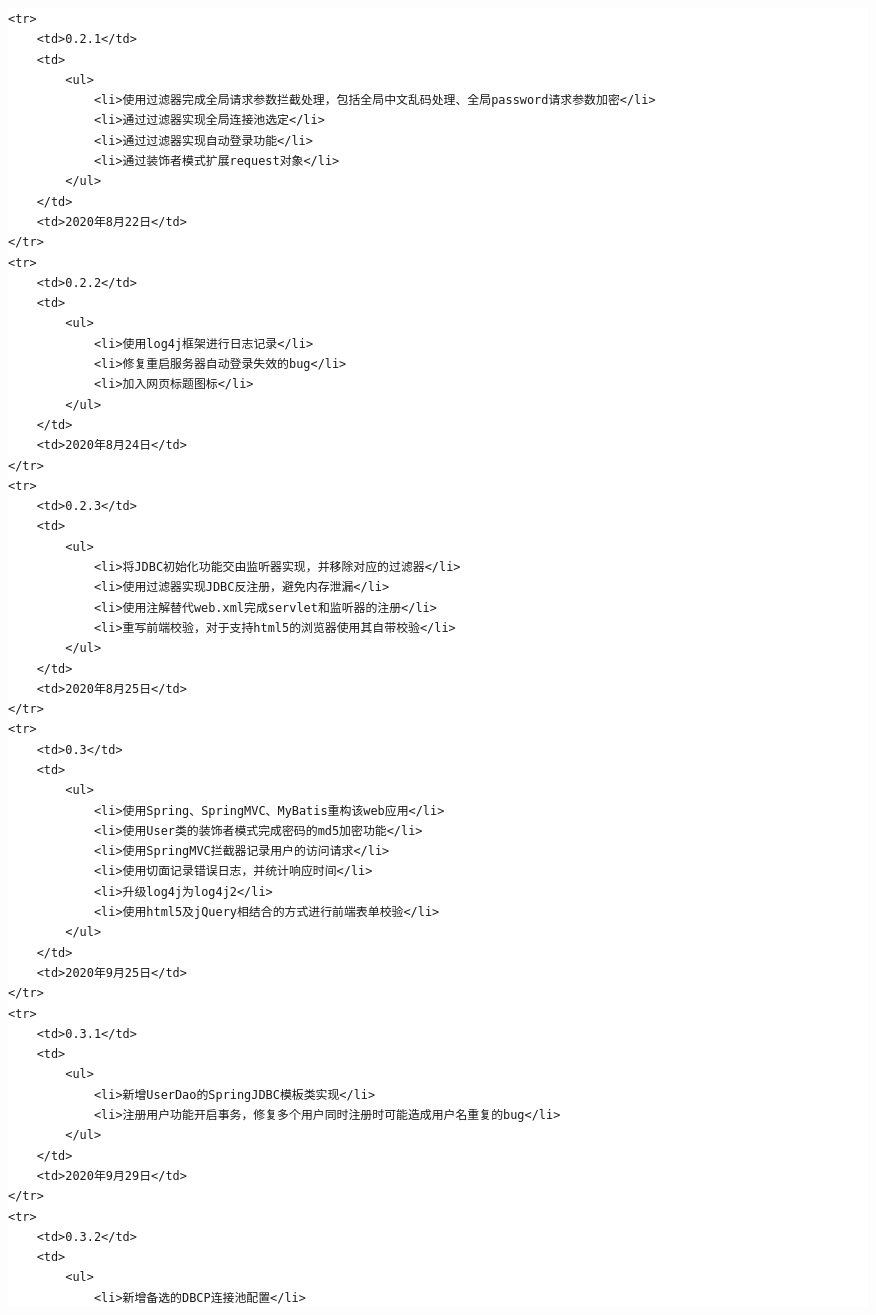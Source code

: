     <tr>
        <td>0.2.1</td>
        <td>
            <ul>
                <li>使用过滤器完成全局请求参数拦截处理，包括全局中文乱码处理、全局password请求参数加密</li>
                <li>通过过滤器实现全局连接池选定</li>
                <li>通过过滤器实现自动登录功能</li>
                <li>通过装饰者模式扩展request对象</li>
            </ul>
        </td>
        <td>2020年8月22日</td>
    </tr>
    <tr>
        <td>0.2.2</td>
        <td>
            <ul>
                <li>使用log4j框架进行日志记录</li>
                <li>修复重启服务器自动登录失效的bug</li>
                <li>加入网页标题图标</li>
            </ul>
        </td>
        <td>2020年8月24日</td>
    </tr>
    <tr>
        <td>0.2.3</td>
        <td>
            <ul>
                <li>将JDBC初始化功能交由监听器实现，并移除对应的过滤器</li>
                <li>使用过滤器实现JDBC反注册，避免内存泄漏</li>
                <li>使用注解替代web.xml完成servlet和监听器的注册</li>
                <li>重写前端校验，对于支持html5的浏览器使用其自带校验</li>
            </ul>
        </td>
        <td>2020年8月25日</td>
    </tr>
    <tr>
        <td>0.3</td>
        <td>
            <ul>
                <li>使用Spring、SpringMVC、MyBatis重构该web应用</li>
                <li>使用User类的装饰者模式完成密码的md5加密功能</li>
                <li>使用SpringMVC拦截器记录用户的访问请求</li>
                <li>使用切面记录错误日志，并统计响应时间</li>
                <li>升级log4j为log4j2</li>
                <li>使用html5及jQuery相结合的方式进行前端表单校验</li>
            </ul>
        </td>
        <td>2020年9月25日</td>
    </tr>
    <tr>
        <td>0.3.1</td>
        <td>
            <ul>
                <li>新增UserDao的SpringJDBC模板类实现</li>
                <li>注册用户功能开启事务，修复多个用户同时注册时可能造成用户名重复的bug</li>
            </ul>
        </td>
        <td>2020年9月29日</td>
    </tr>
    <tr>
        <td>0.3.2</td>
        <td>
            <ul>
                <li>新增备选的DBCP连接池配置</li>